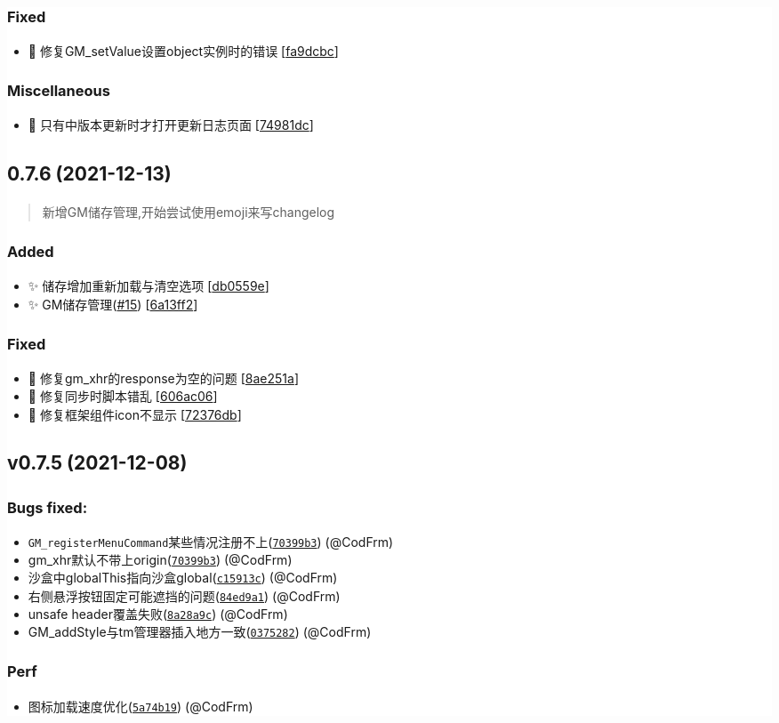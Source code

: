 ### Fixed

- 🐛 修复GM_setValue设置object实例时的错误 [[fa9dcbc](https://github.com/scriptscat/scriptcat/commit/fa9dcbcb39abb1de70eb0bee9fc72314958d44a8)]

### Miscellaneous

- 👔 只有中版本更新时才打开更新日志页面 [[74981dc](https://github.com/scriptscat/scriptcat/commit/74981dcbb3cd1e1cc31c3d88ababcabfc33529c5)]

## 0.7.6 (2021-12-13)
> 新增GM储存管理,开始尝试使用emoji来写changelog

### Added

- ✨ 储存增加重新加载与清空选项 [[db0559e](https://github.com/scriptscat/scriptcat/commit/db0559e32462d391136d455c64fd425413723484)]
- ✨ GM储存管理([#15](https://github.com/scriptscat/scriptcat/issues/15)) [[6a13ff2](https://github.com/scriptscat/scriptcat/commit/6a13ff2c75222809cfd4696a8ed89de12b93cd87)]

### Fixed

- 🐛 修复gm_xhr的response为空的问题 [[8ae251a](https://github.com/scriptscat/scriptcat/commit/8ae251a81cf4e3167b70bdb71e2711de07e1f314)]
- 🐛 修复同步时脚本错乱 [[606ac06](https://github.com/scriptscat/scriptcat/commit/606ac0652f1172ba0dd27c64b15437a51b0fca03)]
- 🐛 修复框架组件icon不显示 [[72376db](https://github.com/scriptscat/scriptcat/commit/72376db39b02466951e7c4305a30e0ab1db21fb0)]

## v0.7.5 (2021-12-08)

### Bugs fixed:
- `GM_registerMenuCommand`某些情况注册不上([`70399b3`](https://github.com/scriptscat/scriptcat/commit/70399b3b137051e378a36d4ca33b07ea4cf68b1a)) (@CodFrm)
- gm_xhr默认不带上origin([`70399b3`](https://github.com/scriptscat/scriptcat/commit/70399b3b137051e378a36d4ca33b07ea4cf68b1a)) (@CodFrm)
- 沙盒中globalThis指向沙盒global([`c15913c`](https://github.com/scriptscat/scriptcat/commit/c15913c3fe6531d48c2b1a1f42702ee3dc11a966)) (@CodFrm)
- 右侧悬浮按钮固定可能遮挡的问题([`84ed9a1`](https://github.com/scriptscat/scriptcat/commit/84ed9a105ab92cb5a057c3d15d9240bbc1ffbec7)) (@CodFrm)
- unsafe header覆盖失败([`8a28a9c`](https://github.com/scriptscat/scriptcat/commit/8a28a9cadf49852a25d8c58b216489c70b3ddc18)) (@CodFrm)
- GM_addStyle与tm管理器插入地方一致([`0375282`](https://github.com/scriptscat/scriptcat/commit/03752823d0a6f12d8dfefdf35bc19625719d066b)) (@CodFrm)

### Perf
- 图标加载速度优化([`5a74b19`](https://github.com/scriptscat/scriptcat/commit/5a74b193ac769e0af9481dff44577553449a3937)) (@CodFrm)

